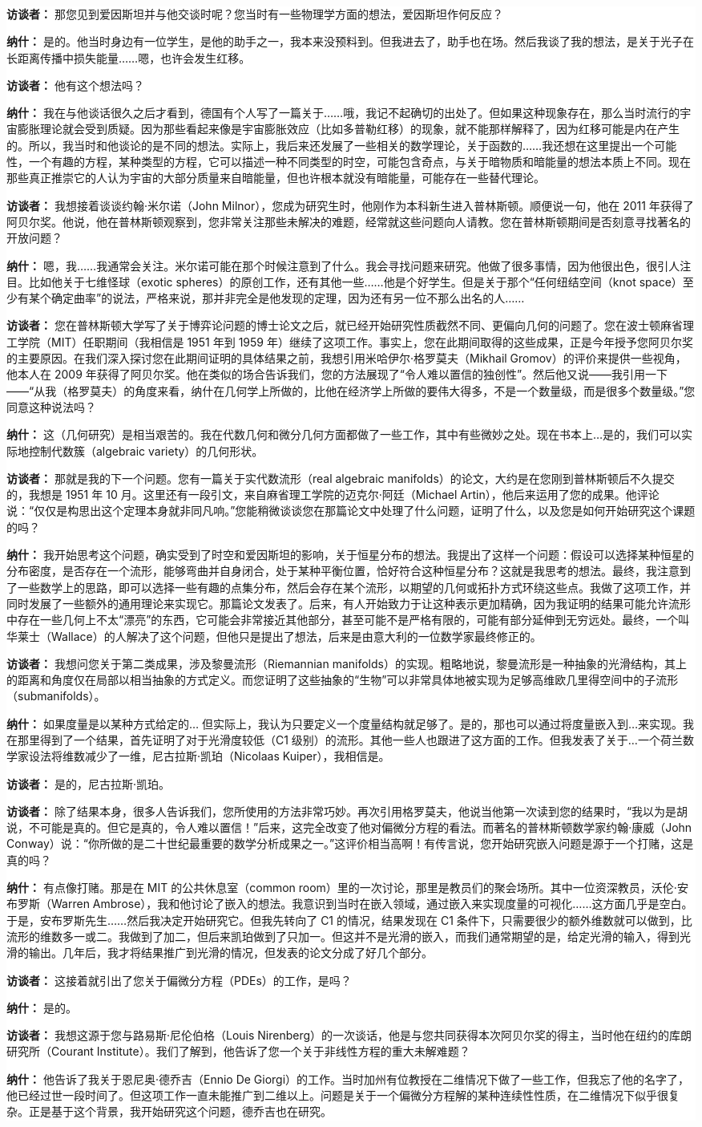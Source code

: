 **访谈者：** 那您见到爱因斯坦并与他交谈时呢？您当时有一些物理学方面的想法，爱因斯坦作何反应？

**纳什：** 是的。他当时身边有一位学生，是他的助手之一，我本来没预料到。但我进去了，助手也在场。然后我谈了我的想法，是关于光子在长距离传播中损失能量……嗯，也许会发生红移。

**访谈者：** 他有这个想法吗？

**纳什：** 我在与他谈话很久之后才看到，德国有个人写了一篇关于……哦，我记不起确切的出处了。但如果这种现象存在，那么当时流行的宇宙膨胀理论就会受到质疑。因为那些看起来像是宇宙膨胀效应（比如多普勒红移）的现象，就不能那样解释了，因为红移可能是内在产生的。所以，我当时和他谈论的是不同的想法。实际上，我后来还发展了一些相关的数学理论，关于函数的……我还想在这里提出一个可能性，一个有趣的方程，某种类型的方程，它可以描述一种不同类型的时空，可能包含奇点，与关于暗物质和暗能量的想法本质上不同。现在那些真正推崇它的人认为宇宙的大部分质量来自暗能量，但也许根本就没有暗能量，可能存在一些替代理论。


**访谈者：** 我想接着谈谈约翰·米尔诺（John Milnor），您成为研究生时，他刚作为本科新生进入普林斯顿。顺便说一句，他在 2011 年获得了阿贝尔奖。他说，他在普林斯顿观察到，您非常关注那些未解决的难题，经常就这些问题向人请教。您在普林斯顿期间是否刻意寻找著名的开放问题？

**纳什：** 嗯，我……我通常会关注。米尔诺可能在那个时候注意到了什么。我会寻找问题来研究。他做了很多事情，因为他很出色，很引人注目。比如他关于七维怪球（exotic spheres）的原创工作，还有其他一些……他是个好学生。但是关于那个“任何纽结空间（knot space）至少有某个确定曲率”的说法，严格来说，那并非完全是他发现的定理，因为还有另一位不那么出名的人……

**访谈者：** 您在普林斯顿大学写了关于博弈论问题的博士论文之后，就已经开始研究性质截然不同、更偏向几何的问题了。您在波士顿麻省理工学院（MIT）任职期间（我相信是 1951 年到 1959 年）继续了这项工作。事实上，您在此期间取得的这些成果，正是今年授予您阿贝尔奖的主要原因。在我们深入探讨您在此期间证明的具体结果之前，我想引用米哈伊尔·格罗莫夫（Mikhail Gromov）的评价来提供一些视角，他本人在 2009 年获得了阿贝尔奖。他在类似的场合告诉我们，您的方法展现了“令人难以置信的独创性”。然后他又说——我引用一下——“从我（格罗莫夫）的角度来看，纳什在几何学上所做的，比他在经济学上所做的要伟大得多，不是一个数量级，而是很多个数量级。”您同意这种说法吗？

**纳什：** 这（几何研究）是相当艰苦的。我在代数几何和微分几何方面都做了一些工作，其中有些微妙之处。现在书本上…是的，我们可以实际地控制代数簇（algebraic variety）的几何形状。

**访谈者：** 那就是我的下一个问题。您有一篇关于实代数流形（real algebraic manifolds）的论文，大约是在您刚到普林斯顿后不久提交的，我想是 1951 年 10 月。这里还有一段引文，来自麻省理工学院的迈克尔·阿廷（Michael Artin），他后来运用了您的成果。他评论说：“仅仅是构思出这个定理本身就非同凡响。”您能稍微谈谈您在那篇论文中处理了什么问题，证明了什么，以及您是如何开始研究这个课题的吗？

**纳什：** 我开始思考这个问题，确实受到了时空和爱因斯坦的影响，关于恒星分布的想法。我提出了这样一个问题：假设可以选择某种恒星的分布密度，是否存在一个流形，能够弯曲并自身闭合，处于某种平衡位置，恰好符合这种恒星分布？这就是我思考的想法。最终，我注意到了一些数学上的思路，即可以选择一些有趣的点集分布，然后会存在某个流形，以期望的几何或拓扑方式环绕这些点。我做了这项工作，并同时发展了一些额外的通用理论来实现它。那篇论文发表了。后来，有人开始致力于让这种表示更加精确，因为我证明的结果可能允许流形中存在一些几何上不太“漂亮”的东西，它可能会非常接近其他部分，甚至可能不是严格有限的，可能有部分延伸到无穷远处。最终，一个叫华莱士（Wallace）的人解决了这个问题，但他只是提出了想法，后来是由意大利的一位数学家最终修正的。

**访谈者：** 我想问您关于第二类成果，涉及黎曼流形（Riemannian manifolds）的实现。粗略地说，黎曼流形是一种抽象的光滑结构，其上的距离和角度仅在局部以相当抽象的方式定义。而您证明了这些抽象的“生物”可以非常具体地被实现为足够高维欧几里得空间中的子流形（submanifolds）。

**纳什：** 如果度量是以某种方式给定的… 但实际上，我认为只要定义一个度量结构就足够了。是的，那也可以通过将度量嵌入到…来实现。我在那里得到了一个结果，首先证明了对于光滑度较低（C1 级别）的流形。其他一些人也跟进了这方面的工作。但我发表了关于…一个荷兰数学家设法将维数减少了一维，尼古拉斯·凯珀（Nicolaas Kuiper），我相信是。

**访谈者：** 是的，尼古拉斯·凯珀。

**访谈者：** 除了结果本身，很多人告诉我们，您所使用的方法非常巧妙。再次引用格罗莫夫，他说当他第一次读到您的结果时，“我以为是胡说，不可能是真的。但它是真的，令人难以置信！”后来，这完全改变了他对偏微分方程的看法。而著名的普林斯顿数学家约翰·康威（John Conway）说：“你所做的是二十世纪最重要的数学分析成果之一。”这评价相当高啊！有传言说，您开始研究嵌入问题是源于一个打赌，这是真的吗？

**纳什：** 有点像打赌。那是在 MIT 的公共休息室（common room）里的一次讨论，那里是教员们的聚会场所。其中一位资深教员，沃伦·安布罗斯（Warren Ambrose），我和他讨论了嵌入的想法。我意识到当时在嵌入领域，通过嵌入来实现度量的可视化……这方面几乎是空白。于是，安布罗斯先生……然后我决定开始研究它。但我先转向了 C1 的情况，结果发现在 C1 条件下，只需要很少的额外维数就可以做到，比流形的维数多一或二。我做到了加二，但后来凯珀做到了只加一。但这并不是光滑的嵌入，而我们通常期望的是，给定光滑的输入，得到光滑的输出。几年后，我才将结果推广到光滑的情况，但发表的论文分成了好几个部分。


**访谈者：** 这接着就引出了您关于偏微分方程（PDEs）的工作，是吗？

**纳什：** 是的。

**访谈者：** 我想这源于您与路易斯·尼伦伯格（Louis Nirenberg）的一次谈话，他是与您共同获得本次阿贝尔奖的得主，当时他在纽约的库朗研究所（Courant Institute）。我们了解到，他告诉了您一个关于非线性方程的重大未解难题？

**纳什：** 他告诉了我关于恩尼奥·德乔吉（Ennio De Giorgi）的工作。当时加州有位教授在二维情况下做了一些工作，但我忘了他的名字了，他已经过世一段时间了。但这项工作一直未能推广到二维以上。问题是关于一个偏微分方程解的某种连续性性质，在二维情况下似乎很复杂。正是基于这个背景，我开始研究这个问题，德乔吉也在研究。
